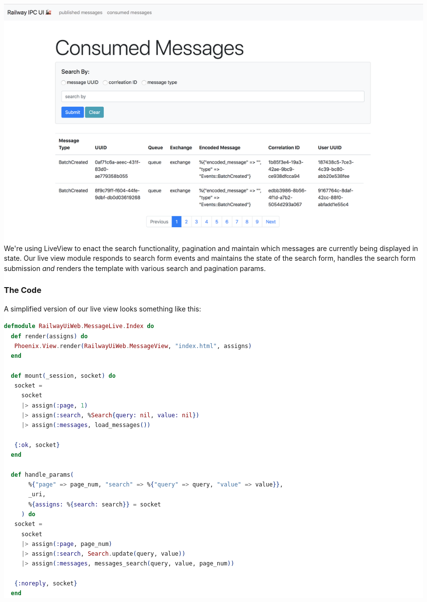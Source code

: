 ![live view messages index](/images/live-view-messages-index.png)

We're using LiveView to enact the search functionality, pagination and maintain which messages are currently being displayed in state. Our live view module responds to search form events and maintains the state of the search form, handles the search form submission *and* renders the template with various search and pagination params.

### The Code

A simplified version of our live view looks something like this:

```elixir
defmodule RailwayUiWeb.MessageLive.Index do
  def render(assigns) do
   Phoenix.View.render(RailwayUiWeb.MessageView, "index.html", assigns)
  end

  def mount(_session, socket) do
   socket =
     socket
     |> assign(:page, 1)
     |> assign(:search, %Search{query: nil, value: nil})
     |> assign(:messages, load_messages())

   {:ok, socket}
  end

  def handle_params(
       %{"page" => page_num, "search" => %{"query" => query, "value" => value}},
       _uri,
       %{assigns: %{search: search}} = socket
     ) do
   socket =
     socket
     |> assign(:page, page_num)
     |> assign(:search, Search.update(query, value))
     |> assign(:messages, messages_search(query, value, page_num))

   {:noreply, socket}
  end

```